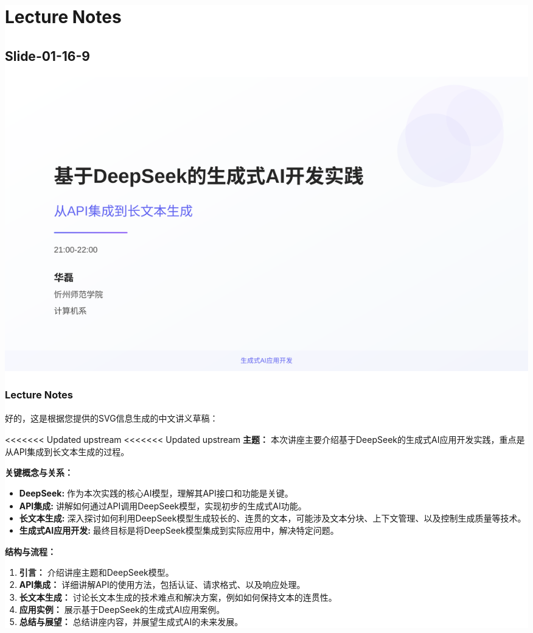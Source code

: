 # Lecture Notes

## Slide-01-16-9

![Slide-01-16-9](slide-01-16-9.svg)

### Lecture Notes

好的，这是根据您提供的SVG信息生成的中文讲义草稿：

<<<<<<< Updated upstream
<<<<<<< Updated upstream
**主题：** 本次讲座主要介绍基于DeepSeek的生成式AI应用开发实践，重点是从API集成到长文本生成的过程。

**关键概念与关系：**

*   **DeepSeek:** 作为本次实践的核心AI模型，理解其API接口和功能是关键。
*   **API集成:** 讲解如何通过API调用DeepSeek模型，实现初步的生成式AI功能。
*   **长文本生成:** 深入探讨如何利用DeepSeek模型生成较长的、连贯的文本，可能涉及文本分块、上下文管理、以及控制生成质量等技术。
*   **生成式AI应用开发:** 最终目标是将DeepSeek模型集成到实际应用中，解决特定问题。

**结构与流程：**

1.  **引言：** 介绍讲座主题和DeepSeek模型。
2.  **API集成：** 详细讲解API的使用方法，包括认证、请求格式、以及响应处理。
3.  **长文本生成：** 讨论长文本生成的技术难点和解决方案，例如如何保持文本的连贯性。
4.  **应用实例：** 展示基于DeepSeek的生成式AI应用案例。
5.  **总结与展望：** 总结讲座内容，并展望生成式AI的未来发展。

